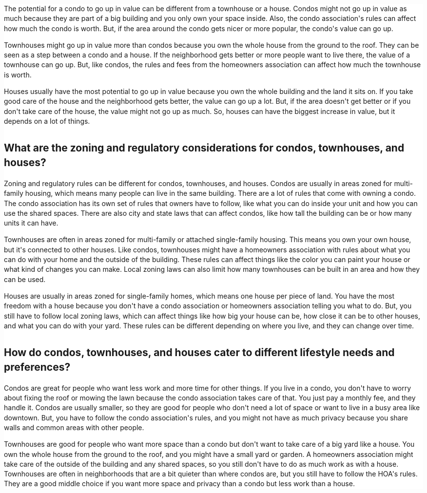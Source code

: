 The potential for a condo to go up in value can be different from a townhouse or a house. Condos might not go up in value as much because they are part of a big building and you only own your space inside. Also, the condo association's rules can affect how much the condo is worth. But, if the area around the condo gets nicer or more popular, the condo's value can go up.

Townhouses might go up in value more than condos because you own the whole house from the ground to the roof. They can be seen as a step between a condo and a house. If the neighborhood gets better or more people want to live there, the value of a townhouse can go up. But, like condos, the rules and fees from the homeowners association can affect how much the townhouse is worth.

Houses usually have the most potential to go up in value because you own the whole building and the land it sits on. If you take good care of the house and the neighborhood gets better, the value can go up a lot. But, if the area doesn't get better or if you don't take care of the house, the value might not go up as much. So, houses can have the biggest increase in value, but it depends on a lot of things.

## What are the zoning and regulatory considerations for condos, townhouses, and houses?

Zoning and regulatory rules can be different for condos, townhouses, and houses. Condos are usually in areas zoned for multi-family housing, which means many people can live in the same building. There are a lot of rules that come with owning a condo. The condo association has its own set of rules that owners have to follow, like what you can do inside your unit and how you can use the shared spaces. There are also city and state laws that can affect condos, like how tall the building can be or how many units it can have.

Townhouses are often in areas zoned for multi-family or attached single-family housing. This means you own your own house, but it's connected to other houses. Like condos, townhouses might have a homeowners association with rules about what you can do with your home and the outside of the building. These rules can affect things like the color you can paint your house or what kind of changes you can make. Local zoning laws can also limit how many townhouses can be built in an area and how they can be used.

Houses are usually in areas zoned for single-family homes, which means one house per piece of land. You have the most freedom with a house because you don't have a condo association or homeowners association telling you what to do. But, you still have to follow local zoning laws, which can affect things like how big your house can be, how close it can be to other houses, and what you can do with your yard. These rules can be different depending on where you live, and they can change over time.

## How do condos, townhouses, and houses cater to different lifestyle needs and preferences?

Condos are great for people who want less work and more time for other things. If you live in a condo, you don't have to worry about fixing the roof or mowing the lawn because the condo association takes care of that. You just pay a monthly fee, and they handle it. Condos are usually smaller, so they are good for people who don't need a lot of space or want to live in a busy area like downtown. But, you have to follow the condo association's rules, and you might not have as much privacy because you share walls and common areas with other people.

Townhouses are good for people who want more space than a condo but don't want to take care of a big yard like a house. You own the whole house from the ground to the roof, and you might have a small yard or garden. A homeowners association might take care of the outside of the building and any shared spaces, so you still don't have to do as much work as with a house. Townhouses are often in neighborhoods that are a bit quieter than where condos are, but you still have to follow the HOA's rules. They are a good middle choice if you want more space and privacy than a condo but less work than a house.
